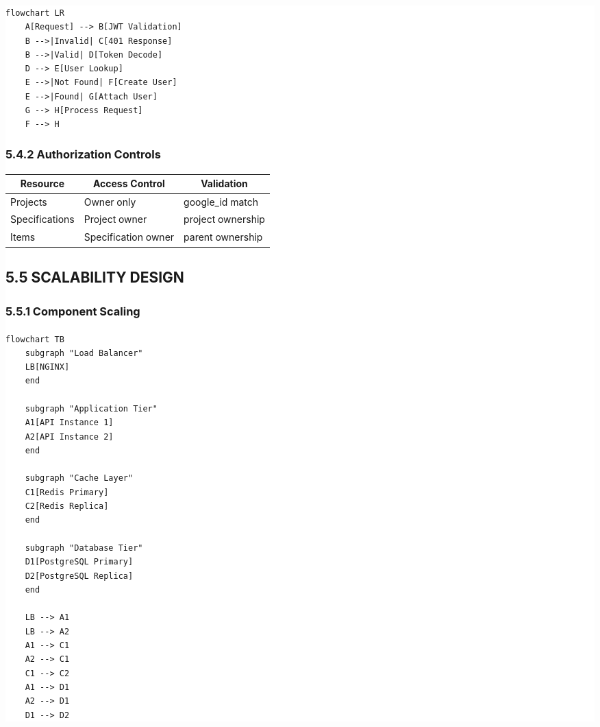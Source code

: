```mermaid
flowchart LR
    A[Request] --> B[JWT Validation]
    B -->|Invalid| C[401 Response]
    B -->|Valid| D[Token Decode]
    D --> E[User Lookup]
    E -->|Not Found| F[Create User]
    E -->|Found| G[Attach User]
    G --> H[Process Request]
    F --> H
```

### 5.4.2 Authorization Controls

| Resource | Access Control | Validation |
|----------|---------------|------------|
| Projects | Owner only | google_id match |
| Specifications | Project owner | project ownership |
| Items | Specification owner | parent ownership |

## 5.5 SCALABILITY DESIGN

### 5.5.1 Component Scaling

```mermaid
flowchart TB
    subgraph "Load Balancer"
    LB[NGINX]
    end

    subgraph "Application Tier"
    A1[API Instance 1]
    A2[API Instance 2]
    end

    subgraph "Cache Layer"
    C1[Redis Primary]
    C2[Redis Replica]
    end

    subgraph "Database Tier"
    D1[PostgreSQL Primary]
    D2[PostgreSQL Replica]
    end

    LB --> A1
    LB --> A2
    A1 --> C1
    A2 --> C1
    C1 --> C2
    A1 --> D1
    A2 --> D1
    D1 --> D2
```
